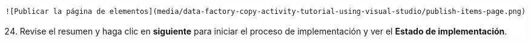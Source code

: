     ![Publicar la página de elementos](media/data-factory-copy-activity-tutorial-using-visual-studio/publish-items-page.png)     
24. Revise el resumen y haga clic en **siguiente** para iniciar el proceso de implementación y ver el **Estado de implementación**.
